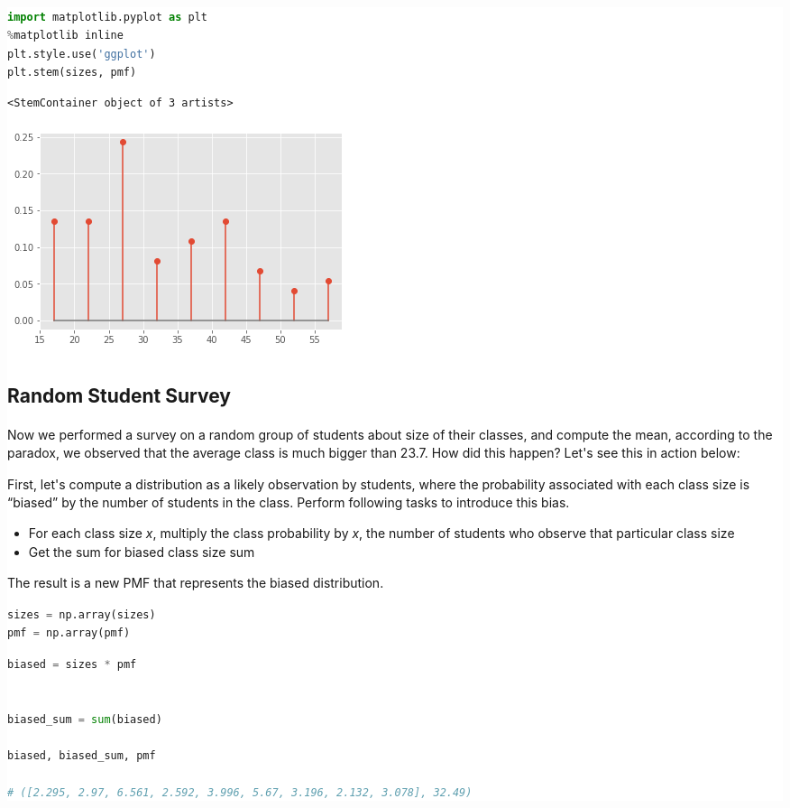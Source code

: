 

```python
import matplotlib.pyplot as plt
%matplotlib inline
plt.style.use('ggplot')
plt.stem(sizes, pmf)
```




    <StemContainer object of 3 artists>




![png](index_files/index_12_1.png)


## Random Student Survey

Now we performed a survey on a random group of students about size of their classes, and compute the mean, according to the paradox, we observed that the average class is much bigger than 23.7. How did this happen? Let's see this in action below:

First, let's compute a distribution as a likely observation by students, where the probability associated with each class size is “biased” by the number of students in the class. Perform following tasks to introduce this bias. 

* For each class size $x$, multiply the class probability by $x$, the number of students who observe that particular class size
* Get the sum for biased class size sum

The result is a new PMF that represents the biased distribution.


```python
sizes = np.array(sizes)
pmf = np.array(pmf)
```


```python
biased = sizes * pmf


biased_sum = sum(biased)

biased, biased_sum, pmf

# ([2.295, 2.97, 6.561, 2.592, 3.996, 5.67, 3.196, 2.132, 3.078], 32.49)
```
